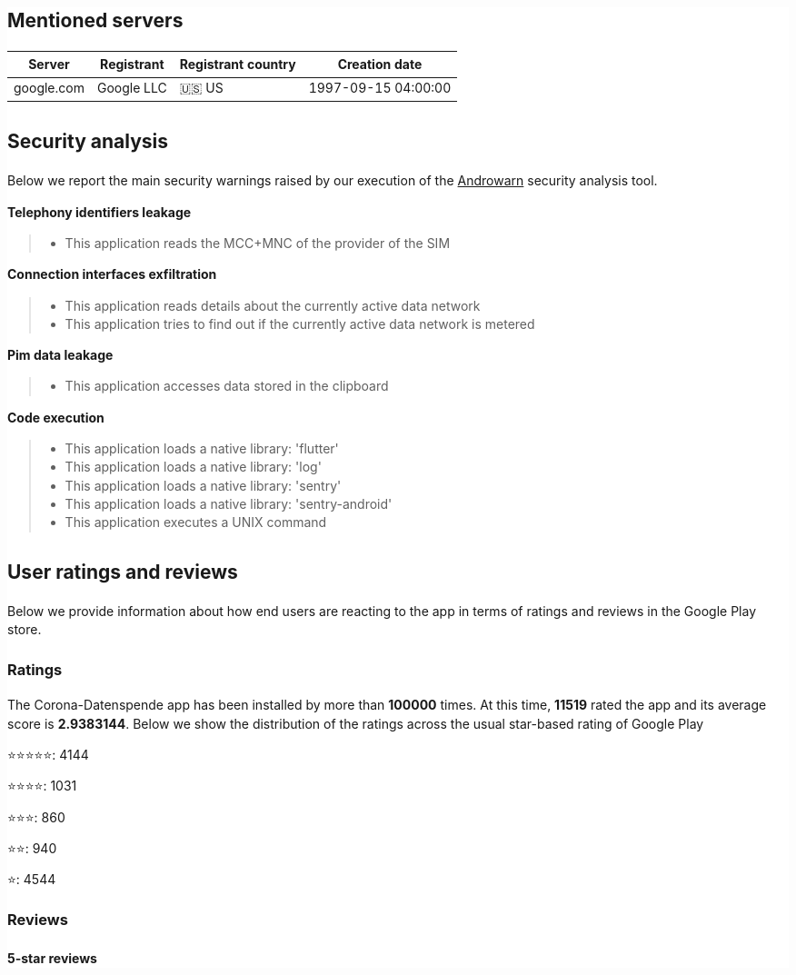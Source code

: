 
## Mentioned servers

| **Server** | **Registrant** | **Registrant country** | **Creation date** | 
|-------------------------|-------------------------|-------------------------|-------------------------|
 | google.com | Google LLC | :us: US | 1997-09-15 04:00:00 |


## Security analysis 

Below we report the main security warnings raised by our execution of the [Androwarn](https://github.com/maaaaz/androwarn) security analysis tool.

**Telephony identifiers leakage**
> - This application reads the MCC+MNC of the provider of the SIM<br>

**Connection interfaces exfiltration**
> - This application reads details about the currently active data network<br>
> - This application tries to find out if the currently active data network is metered<br>

**Pim data leakage**
> - This application accesses data stored in the clipboard<br>

**Code execution**
> - This application loads a native library: 'flutter'<br>
> - This application loads a native library: 'log'<br>
> - This application loads a native library: 'sentry'<br>
> - This application loads a native library: 'sentry-android'<br>
> - This application executes a UNIX command<br>



## User ratings and reviews

Below we provide information about how end users are reacting to the app in terms of ratings and reviews in the Google Play store.

### Ratings

The Corona-Datenspende app has been installed by more than **100000** times. At this time, **11519** rated the app and its average score is **2.9383144**. Below we show the distribution of the ratings across the usual star-based rating of Google Play

:star::star::star::star::star:: 4144

:star::star::star::star:: 1031

:star::star::star:: 860

:star::star:: 940

:star:: 4544

### Reviews 

#### 5-star reviews
